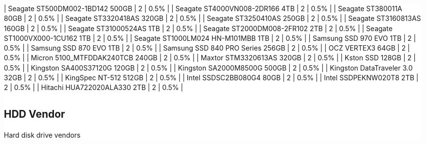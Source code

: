 | Seagate ST500DM002-1BD142 500GB    | 2        | 0.5%    |
| Seagate ST4000VN008-2DR166 4TB     | 2        | 0.5%    |
| Seagate ST380011A 80GB             | 2        | 0.5%    |
| Seagate ST3320418AS 320GB          | 2        | 0.5%    |
| Seagate ST3250410AS 250GB          | 2        | 0.5%    |
| Seagate ST3160813AS 160GB          | 2        | 0.5%    |
| Seagate ST31000524AS 1TB           | 2        | 0.5%    |
| Seagate ST2000DM008-2FR102 2TB     | 2        | 0.5%    |
| Seagate ST1000VX000-1CU162 1TB     | 2        | 0.5%    |
| Seagate ST1000LM024 HN-M101MBB 1TB | 2        | 0.5%    |
| Samsung SSD 970 EVO 1TB            | 2        | 0.5%    |
| Samsung SSD 870 EVO 1TB            | 2        | 0.5%    |
| Samsung SSD 840 PRO Series 256GB   | 2        | 0.5%    |
| OCZ VERTEX3 64GB                   | 2        | 0.5%    |
| Micron 5100_MTFDDAK240TCB 240GB    | 2        | 0.5%    |
| Maxtor STM3320613AS 320GB          | 2        | 0.5%    |
| Kston SSD 128GB                    | 2        | 0.5%    |
| Kingston SA400S37120G 120GB        | 2        | 0.5%    |
| Kingston SA2000M8500G 500GB        | 2        | 0.5%    |
| Kingston DataTraveler 3.0 32GB     | 2        | 0.5%    |
| KingSpec NT-512 512GB              | 2        | 0.5%    |
| Intel SSDSC2BB080G4 80GB           | 2        | 0.5%    |
| Intel SSDPEKNW020T8 2TB            | 2        | 0.5%    |
| Hitachi HUA722020ALA330 2TB        | 2        | 0.5%    |

HDD Vendor
----------

Hard disk drive vendors
